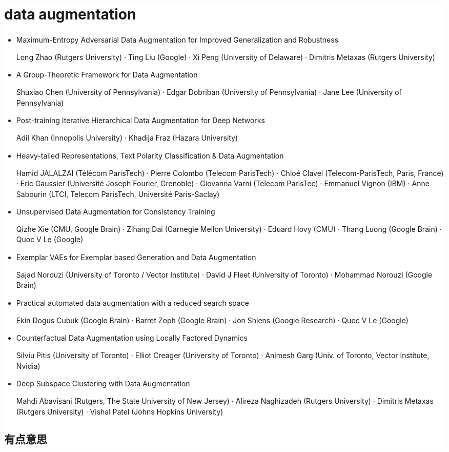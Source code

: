 # data augmentation

+ Maximum-Entropy Adversarial Data Augmentation for Improved Generalization and Robustness

	Long Zhao (Rutgers University) · Ting Liu (Google) · Xi Peng (University of Delaware) · Dimitris Metaxas (Rutgers University)


+ A Group-Theoretic Framework for Data Augmentation

	Shuxiao Chen (University of Pennsylvania) · Edgar Dobriban (University of Pennsylvania) · Jane Lee (University of Pennsylvania)


+ Post-training Iterative Hierarchical Data Augmentation for Deep Networks

	Adil Khan (Innopolis University) · Khadija Fraz (Hazara University)


+ Heavy-tailed Representations, Text Polarity Classification & Data Augmentation

	Hamid JALALZAI (Télécom ParisTech) · Pierre Colombo (Telecom ParisTech) · Chloé Clavel (Telecom-ParisTech, Paris, France) · Eric Gaussier (Université Joseph Fourier, Grenoble) · Giovanna Varni (Telecom ParisTec) · Emmanuel Vignon (IBM) · Anne Sabourin (LTCI, Telecom ParisTech, Université Paris-Saclay)


+ Unsupervised Data Augmentation for Consistency Training

	Qizhe Xie (CMU, Google Brain) · Zihang Dai (Carnegie Mellon University) · Eduard Hovy (CMU) · Thang Luong (Google Brain) · Quoc V Le (Google)


+ Exemplar VAEs for Exemplar based Generation and Data Augmentation

	Sajad Norouzi (University of Toronto / Vector Institute) · David J Fleet (University of Toronto) · Mohammad Norouzi (Google Brain)


+ Practical automated data augmentation with a reduced search space

	Ekin Dogus Cubuk (Google Brain) · Barret Zoph (Google Brain) · Jon Shlens (Google Research) · Quoc V Le (Google)



+ Counterfactual Data Augmentation using Locally Factored Dynamics

	Silviu Pitis (University of Toronto) · Elliot Creager (University of Toronto) · Animesh Garg (Univ. of Toronto, Vector Institute, Nvidia)


+ Deep Subspace Clustering with Data Augmentation

	Mahdi Abavisani (Rutgers, The State University of New Jersey) · Alireza Naghizadeh (Rutgers University) · Dimitris Metaxas (Rutgers University) · Vishal Patel (Johns Hopkins University)







## 有点意思
